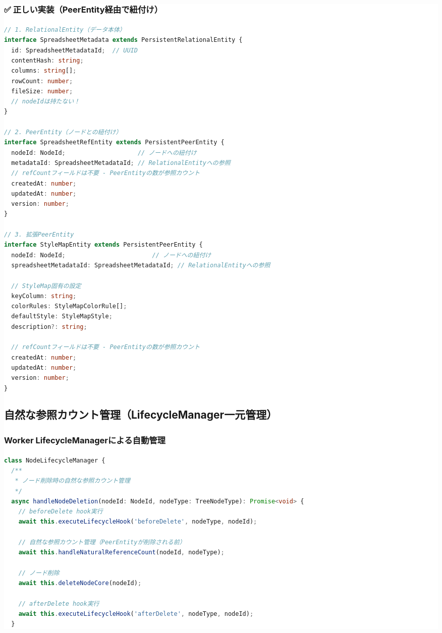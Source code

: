 ### ✅ 正しい実装（PeerEntity経由で紐付け）
```typescript
// 1. RelationalEntity（データ本体）
interface SpreadsheetMetadata extends PersistentRelationalEntity {
  id: SpreadsheetMetadataId;  // UUID
  contentHash: string;
  columns: string[];
  rowCount: number;
  fileSize: number;
  // nodeIdは持たない！
}

// 2. PeerEntity（ノードとの紐付け）
interface SpreadsheetRefEntity extends PersistentPeerEntity {
  nodeId: NodeId;                    // ノードへの紐付け
  metadataId: SpreadsheetMetadataId; // RelationalEntityへの参照
  // refCountフィールドは不要 - PeerEntityの数が参照カウント
  createdAt: number;
  updatedAt: number;
  version: number;
}

// 3. 拡張PeerEntity
interface StyleMapEntity extends PersistentPeerEntity {
  nodeId: NodeId;                        // ノードへの紐付け
  spreadsheetMetadataId: SpreadsheetMetadataId; // RelationalEntityへの参照
  
  // StyleMap固有の設定
  keyColumn: string;
  colorRules: StyleMapColorRule[];
  defaultStyle: StyleMapStyle;
  description?: string;
  
  // refCountフィールドは不要 - PeerEntityの数が参照カウント
  createdAt: number;
  updatedAt: number;
  version: number;
}
```

## 自然な参照カウント管理（LifecycleManager一元管理）

### Worker LifecycleManagerによる自動管理

```typescript
class NodeLifecycleManager {
  /**
   * ノード削除時の自然な参照カウント管理
   */
  async handleNodeDeletion(nodeId: NodeId, nodeType: TreeNodeType): Promise<void> {
    // beforeDelete hook実行
    await this.executeLifecycleHook('beforeDelete', nodeType, nodeId);

    // 自然な参照カウント管理（PeerEntityが削除される前）
    await this.handleNaturalReferenceCount(nodeId, nodeType);

    // ノード削除
    await this.deleteNodeCore(nodeId);

    // afterDelete hook実行
    await this.executeLifecycleHook('afterDelete', nodeType, nodeId);
  }

```